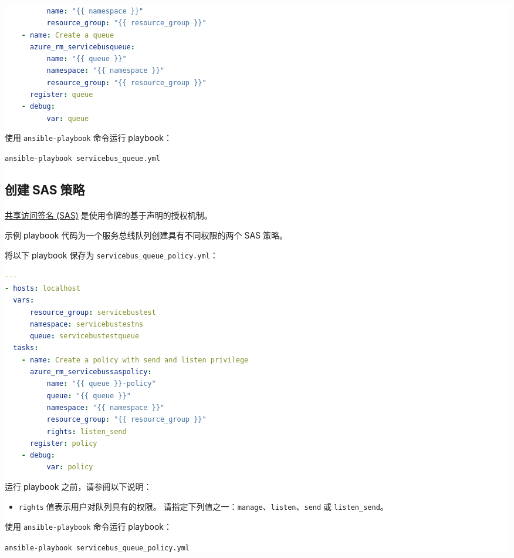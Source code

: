 ```yml
          name: "{{ namespace }}"
          resource_group: "{{ resource_group }}"
    - name: Create a queue
      azure_rm_servicebusqueue:
          name: "{{ queue }}"
          namespace: "{{ namespace }}"
          resource_group: "{{ resource_group }}"
      register: queue
    - debug:
          var: queue
```

使用 `ansible-playbook` 命令运行 playbook：

```bash
ansible-playbook servicebus_queue.yml
```

## <a name="create-the-sas-policy"></a>创建 SAS 策略

[共享访问签名 (SAS)](/azure/storage/common/storage-dotnet-shared-access-signature-part-1) 是使用令牌的基于声明的授权机制。 

示例 playbook 代码为一个服务总线队列创建具有不同权限的两个 SAS 策略。

将以下 playbook 保存为 `servicebus_queue_policy.yml`：

```yml
---
- hosts: localhost
  vars:
      resource_group: servicebustest
      namespace: servicebustestns
      queue: servicebustestqueue
  tasks:
    - name: Create a policy with send and listen privilege
      azure_rm_servicebussaspolicy:
          name: "{{ queue }}-policy"
          queue: "{{ queue }}"
          namespace: "{{ namespace }}"
          resource_group: "{{ resource_group }}"
          rights: listen_send
      register: policy
    - debug:
          var: policy
```

运行 playbook 之前，请参阅以下说明：
- `rights` 值表示用户对队列具有的权限。 请指定下列值之一：`manage`、`listen`、`send` 或 `listen_send`。

使用 `ansible-playbook` 命令运行 playbook：

```bash
ansible-playbook servicebus_queue_policy.yml
```
